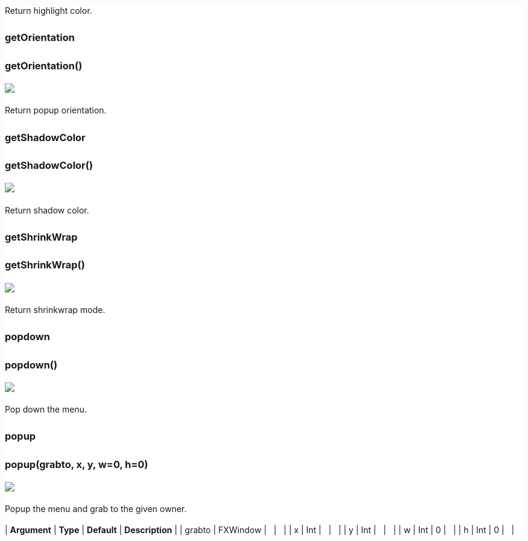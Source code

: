 Return highlight color.

### getOrientation

###   

### getOrientation()  
![](../IconsReference/butix_top_wline.png)

Return popup orientation.

### getShadowColor

###   

### getShadowColor()  
![](../IconsReference/butix_top_wline.png)

Return shadow color.

### getShrinkWrap

###   

### getShrinkWrap()  
![](../IconsReference/butix_top_wline.png)

Return shrinkwrap mode.

### popdown

###   

### popdown()  
![](../IconsReference/butix_top_wline.png)

Pop down the menu.

### popup

###   

### popup(grabto, x, y, w=0, h=0)  
![](../IconsReference/butix_top_wline.png)

Popup the menu and grab to the given owner.

| **Argument** | **Type** | **Default** | **Description** |
| grabto | FXWindow |   |   |
| x | Int |   |   |
| y | Int |   |   |
| w | Int | 0 |   |
| h | Int | 0 |   |
